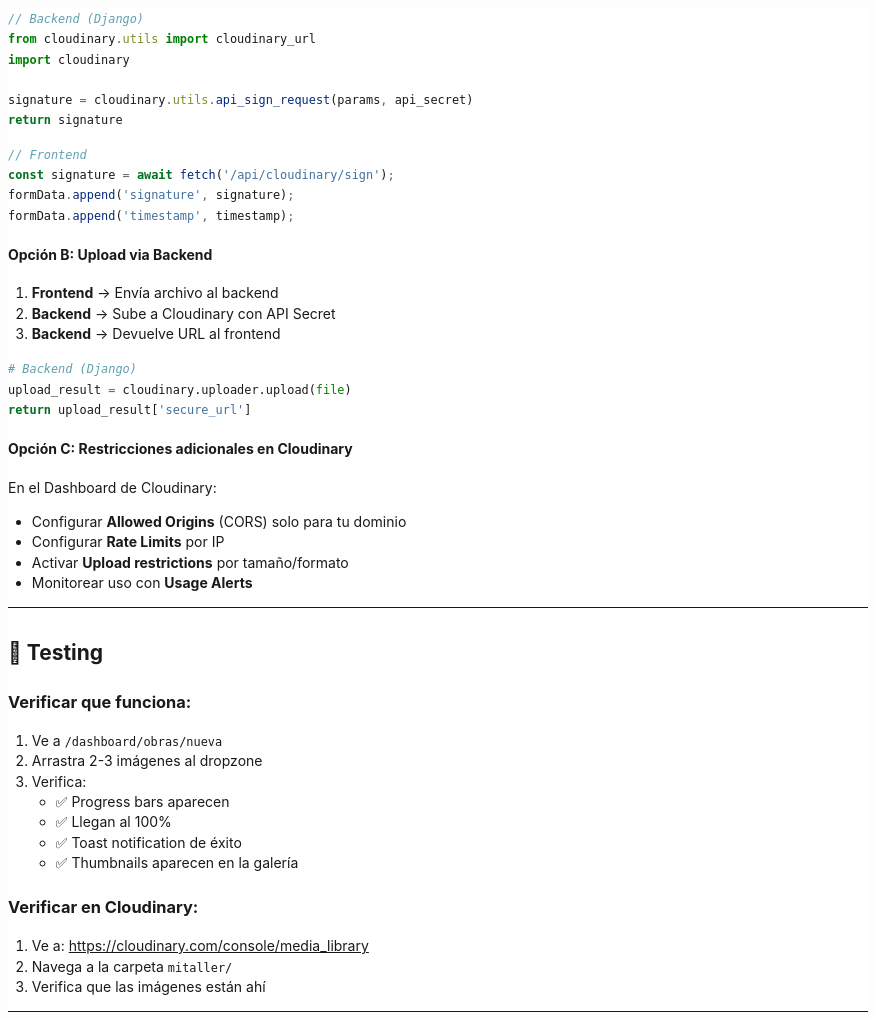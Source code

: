 ```typescript
// Backend (Django)
from cloudinary.utils import cloudinary_url
import cloudinary

signature = cloudinary.utils.api_sign_request(params, api_secret)
return signature
```

```typescript
// Frontend
const signature = await fetch('/api/cloudinary/sign');
formData.append('signature', signature);
formData.append('timestamp', timestamp);
```

#### **Opción B: Upload via Backend**

1. **Frontend** → Envía archivo al backend
2. **Backend** → Sube a Cloudinary con API Secret
3. **Backend** → Devuelve URL al frontend

```python
# Backend (Django)
upload_result = cloudinary.uploader.upload(file)
return upload_result['secure_url']
```

#### **Opción C: Restricciones adicionales en Cloudinary**

En el Dashboard de Cloudinary:
- Configurar **Allowed Origins** (CORS) solo para tu dominio
- Configurar **Rate Limits** por IP
- Activar **Upload restrictions** por tamaño/formato
- Monitorear uso con **Usage Alerts**

---

## 🧪 Testing

### **Verificar que funciona:**

1. Ve a `/dashboard/obras/nueva`
2. Arrastra 2-3 imágenes al dropzone
3. Verifica:
   - ✅ Progress bars aparecen
   - ✅ Llegan al 100%
   - ✅ Toast notification de éxito
   - ✅ Thumbnails aparecen en la galería

### **Verificar en Cloudinary:**

1. Ve a: https://cloudinary.com/console/media_library
2. Navega a la carpeta `mitaller/`
3. Verifica que las imágenes están ahí

---